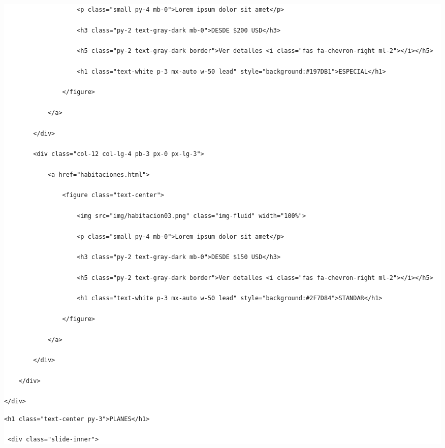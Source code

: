 						<p class="small py-4 mb-0">Lorem ipsum dolor sit amet</p>

						<h3 class="py-2 text-gray-dark mb-0">DESDE $200 USD</h3>

						<h5 class="py-2 text-gray-dark border">Ver detalles <i class="fas fa-chevron-right ml-2"></i></h5>
						
						<h1 class="text-white p-3 mx-auto w-50 lead" style="background:#197DB1">ESPECIAL</h1>

					</figure>

				</a>

			</div>

			<div class="col-12 col-lg-4 pb-3 px-0 px-lg-3">

				<a href="habitaciones.html">
					
					<figure class="text-center">
						
						<img src="img/habitacion03.png" class="img-fluid" width="100%">

						<p class="small py-4 mb-0">Lorem ipsum dolor sit amet</p>

						<h3 class="py-2 text-gray-dark mb-0">DESDE $150 USD</h3>

						<h5 class="py-2 text-gray-dark border">Ver detalles <i class="fas fa-chevron-right ml-2"></i></h5>
						
						<h1 class="text-white p-3 mx-auto w-50 lead" style="background:#2F7D84">STANDAR</h1>

					</figure>

				</a>

			</div>

		</div>

	</div>

</div>



<div class="d-block d-lg-none planesMovil jd-slider bg-white" id="planesMovil">

	<h1 class="text-center py-3">PLANES</h1>

	 <div class="slide-inner">
	 	